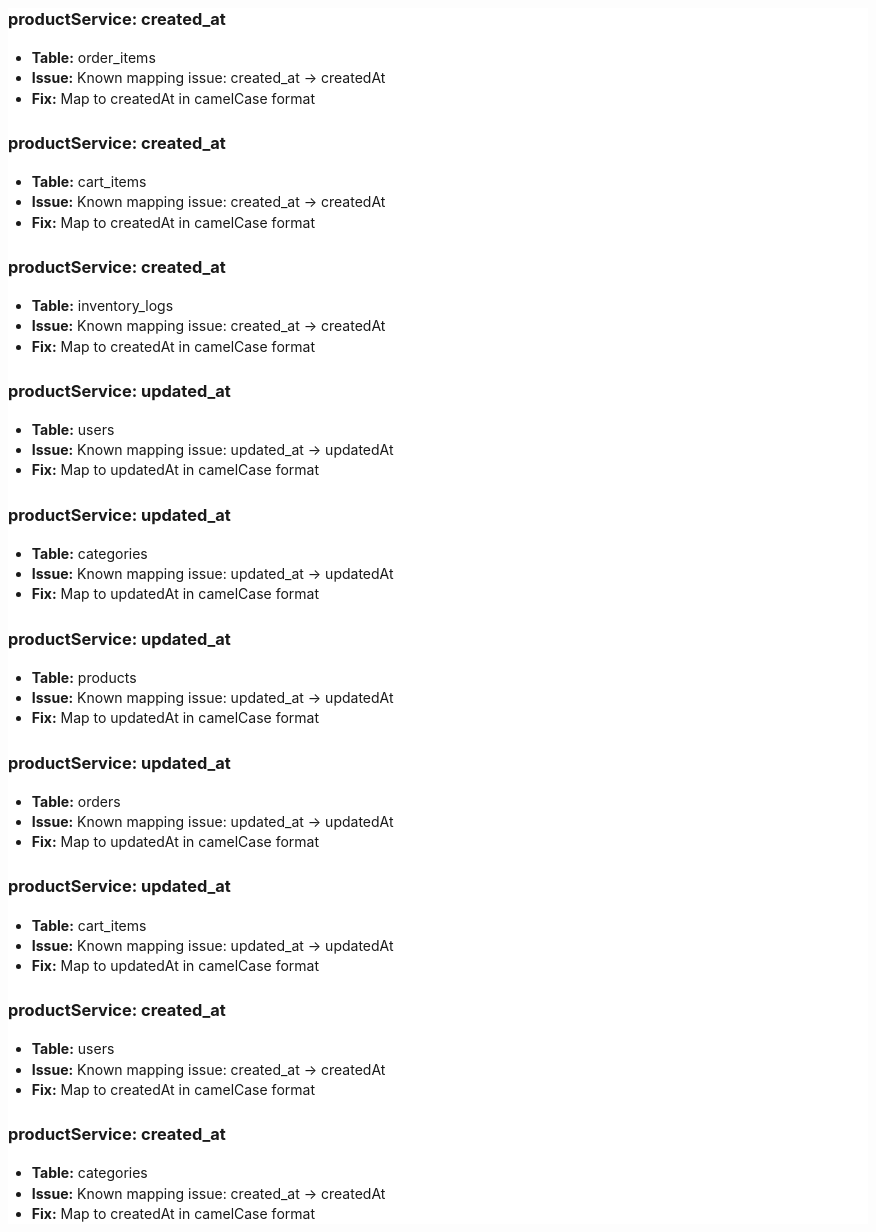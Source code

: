 ### productService: created_at
- **Table:** order_items
- **Issue:** Known mapping issue: created_at -> createdAt
- **Fix:** Map to createdAt in camelCase format

### productService: created_at
- **Table:** cart_items
- **Issue:** Known mapping issue: created_at -> createdAt
- **Fix:** Map to createdAt in camelCase format

### productService: created_at
- **Table:** inventory_logs
- **Issue:** Known mapping issue: created_at -> createdAt
- **Fix:** Map to createdAt in camelCase format

### productService: updated_at
- **Table:** users
- **Issue:** Known mapping issue: updated_at -> updatedAt
- **Fix:** Map to updatedAt in camelCase format

### productService: updated_at
- **Table:** categories
- **Issue:** Known mapping issue: updated_at -> updatedAt
- **Fix:** Map to updatedAt in camelCase format

### productService: updated_at
- **Table:** products
- **Issue:** Known mapping issue: updated_at -> updatedAt
- **Fix:** Map to updatedAt in camelCase format

### productService: updated_at
- **Table:** orders
- **Issue:** Known mapping issue: updated_at -> updatedAt
- **Fix:** Map to updatedAt in camelCase format

### productService: updated_at
- **Table:** cart_items
- **Issue:** Known mapping issue: updated_at -> updatedAt
- **Fix:** Map to updatedAt in camelCase format

### productService: created_at
- **Table:** users
- **Issue:** Known mapping issue: created_at -> createdAt
- **Fix:** Map to createdAt in camelCase format

### productService: created_at
- **Table:** categories
- **Issue:** Known mapping issue: created_at -> createdAt
- **Fix:** Map to createdAt in camelCase format
